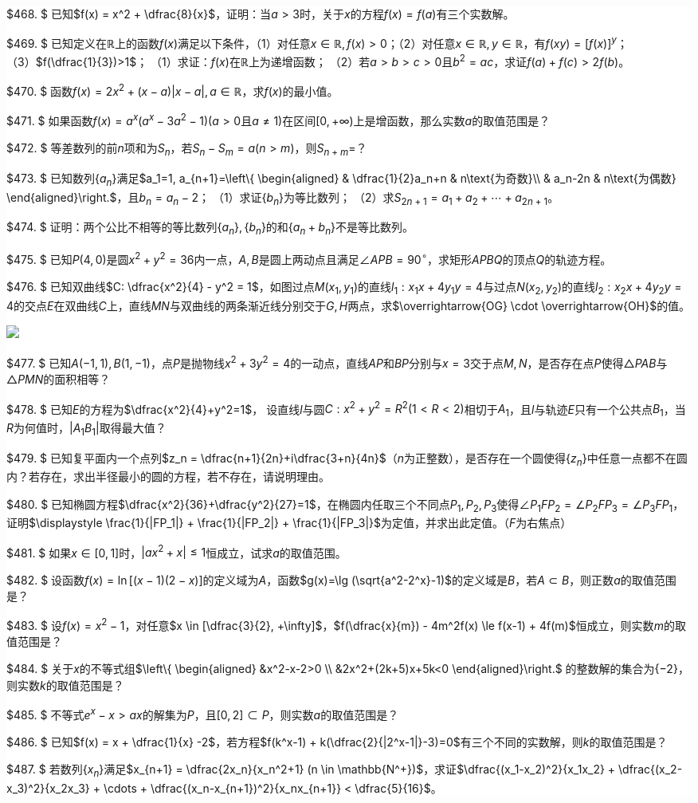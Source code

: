 $468. $ 已知$f(x) = x^2 + \dfrac{8}{x}$，证明：当$a>3$时，关于$x$的方程$f(x)=f(a)$有三个实数解。

$469. $ 已知定义在$\mathbb{R}$上的函数$f(x)$满足以下条件，（1）对任意$x \in \mathbb{R}, f(x)>0$；（2）对任意$x \in \mathbb{R}, y \in \mathbb{R}$，有$f(xy) = [f(x)]^y$；（3）$f(\dfrac{1}{3})>1$；
（1）求证：$f(x)$在$\mathbb{R}$上为递增函数；
（2）若$a>b>c>0$且$b^2=ac$，求证$f(a)+f(c)>2f(b)$。

$470. $ 函数$f(x)=2x^2 + (x-a)|x-a|, a \in \mathbb{R}$，求$f(x)$的最小值。

$471. $ 如果函数$f(x) = a^x(a^x - 3a^2 - 1) (a>0$且$a \ne 1)$在区间$[0, +\infty)$上是增函数，那么实数$a$的取值范围是？

$472. $ 等差数列的前$n$项和为$S_n$，若$S_n-S_m=a (n >m )$，则$S_{n+m}=$？

$473. $ 已知数列$\{a_n\}$满足$a_1=1, a_{n+1}=\left\{ \begin{aligned} & \dfrac{1}{2}a_n+n & n\text{为奇数}\\ & a_n-2n & n\text{为偶数} \end{aligned}\right.$，且$b_n = a_n -2$；
（1）求证$\{b_n\}$为等比数列；
（2）求$S_{2n+1}=a_1+a_2+\cdots+a_{2n+1}$。

$474. $ 证明：两个公比不相等的等比数列$\{a_n\}, \{b_n\}$的和$\{a_n + b_n\}$不是等比数列。

$475. $ 已知$P(4,0)$是圆$x^2+y^2=36$内一点，$A,B$是圆上两动点且满足$\angle APB = 90^\circ$，求矩形$APBQ$的顶点$Q$的轨迹方程。

$476. $ 已知双曲线$C: \dfrac{x^2}{4} - y^2 = 1$，如图过点$M(x_1,y_1)$的直线$l_1: x_1x+4y_1y=4$与过点$N(x_2,y_2)$的直线$l_2: x_2x+4y_2y=4$的交点$E$在双曲线$C$上，直线$MN$与双曲线的两条渐近线分别交于$G,H$两点，求$\overrightarrow{OG} \cdot \overrightarrow{OH}$的值。

<img src="https://cdn.staticaly.com/gh/gamersover/hexo_blog_assets@main/数学试题2/xxx.1fa7sh0gyb5s.webp" width="30%">

$477. $ 已知$A(-1,1),B(1,-1)$，点$P$是抛物线$x^2 + 3y^2=4$的一动点，直线$AP$和$BP$分别与$x=3$交于点$M,N$，是否存在点$P$使得$\triangle PAB$与$\triangle PMN$的面积相等？

$478. $ 已知$E$的方程为$\dfrac{x^2}{4}+y^2=1$， 设直线$l$与圆$C: x^2 + y^2 = R^2 (1<R<2)$相切于$A_1$，且$l$与轨迹$E$只有一个公共点$B_1$，当$R$为何值时，$|A_1B_1|$取得最大值？

$479. $ 已知复平面内一个点列$z_n = \dfrac{n+1}{2n}+i\dfrac{3+n}{4n}$（$n$为正整数），是否存在一个圆使得$\{z_n\}$中任意一点都不在圆内？若存在，求出半径最小的圆的方程，若不存在，请说明理由。

$480. $ 已知椭圆方程$\dfrac{x^2}{36}+\dfrac{y^2}{27}=1$，在椭圆内任取三个不同点$P_1,P_2,P_3$使得$\angle P_1FP_2=\angle P_2FP_3 = \angle P_3FP_1$，证明$\displaystyle \frac{1}{|FP_1|} + \frac{1}{|FP_2|} + \frac{1}{|FP_3|}$为定值，并求出此定值。（$F$为右焦点）

$481. $ 如果$x \in [0, 1]$时，$|ax^2+x| \le 1$恒成立，试求$a$的取值范围。

$482. $ 设函数$f(x) = \ln [(x-1)(2-x)]$的定义域为$A$，函数$g(x)=\lg (\sqrt{a^2-2^x}-1)$的定义域是$B$，若$A \subset B$，则正数$a$的取值范围是？

$483. $ 设$f(x) = x^2-1$，对任意$x \in [\dfrac{3}{2}, +\infty]$，$f(\dfrac{x}{m}) - 4m^2f(x) \le f(x-1) + 4f(m)$恒成立，则实数$m$的取值范围是？

$484. $ 关于$x$的不等式组$\left\{ \begin{aligned} &x^2-x-2>0 \\ &2x^2+(2k+5)x+5k<0 \end{aligned}\right.$ 的整数解的集合为$\{-2\}$，则实数$k$的取值范围是？

$485. $ 不等式$e^x-x>ax$的解集为$P$，且$[0,2] \subset P$，则实数$a$的取值范围是？

$486. $ 已知$f(x) = x + \dfrac{1}{x} -2$，若方程$f(k^x-1) + k(\dfrac{2}{|2^x-1|}-3)=0$有三个不同的实数解，则$k$的取值范围是？

$487. $ 若数列$\{x_n\}$满足$x_{n+1} = \dfrac{2x_n}{x_n^2+1} (n \in \mathbb{N^+})$，求证$\dfrac{(x_1-x_2)^2}{x_1x_2} + \dfrac{(x_2-x_3)^2}{x_2x_3} + \cdots + \dfrac{(x_n-x_{n+1})^2}{x_nx_{n+1}} < \dfrac{5}{16}$。
